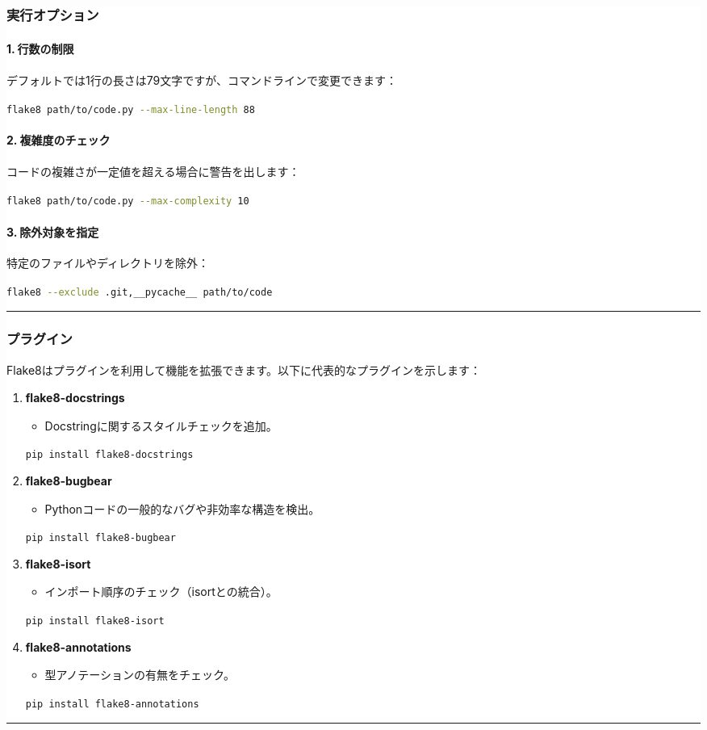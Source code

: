 ### 実行オプション

#### 1. 行数の制限
デフォルトでは1行の長さは79文字ですが、コマンドラインで変更できます：

```bash
flake8 path/to/code.py --max-line-length 88
```

#### 2. 複雑度のチェック

コードの複雑さが一定値を超える場合に警告を出します：

```bash
flake8 path/to/code.py --max-complexity 10
```

#### 3. 除外対象を指定

特定のファイルやディレクトリを除外：

```bash
flake8 --exclude .git,__pycache__ path/to/code
```

---

### プラグイン

Flake8はプラグインを利用して機能を拡張できます。以下に代表的なプラグインを示します：

1. **flake8-docstrings**
   - Docstringに関するスタイルチェックを追加。

   ```bash
   pip install flake8-docstrings
   ```

2. **flake8-bugbear**
   - Pythonコードの一般的なバグや非効率な構造を検出。

   ```bash
   pip install flake8-bugbear
   ```

3. **flake8-isort**
   - インポート順序のチェック（isortとの統合）。

   ```bash
   pip install flake8-isort
   ```

4. **flake8-annotations**
   - 型アノテーションの有無をチェック。

   ```bash
   pip install flake8-annotations
   ```

---
